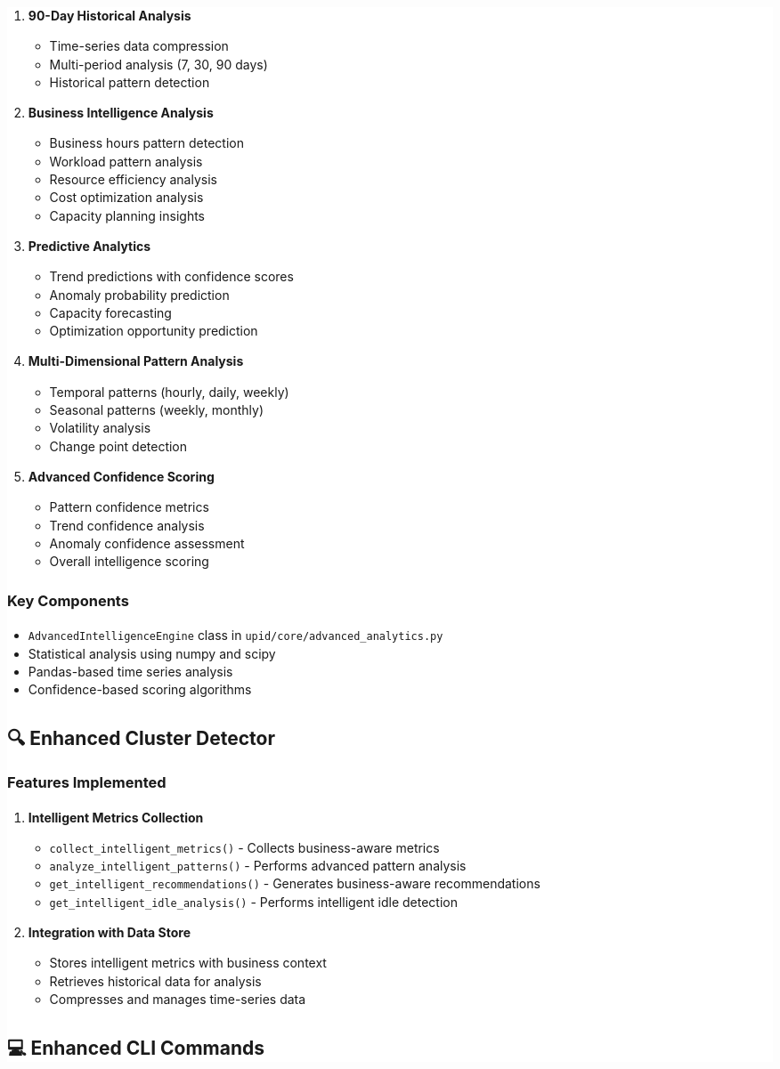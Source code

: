 1. **90-Day Historical Analysis**
   - Time-series data compression
   - Multi-period analysis (7, 30, 90 days)
   - Historical pattern detection

2. **Business Intelligence Analysis**
   - Business hours pattern detection
   - Workload pattern analysis
   - Resource efficiency analysis
   - Cost optimization analysis
   - Capacity planning insights

3. **Predictive Analytics**
   - Trend predictions with confidence scores
   - Anomaly probability prediction
   - Capacity forecasting
   - Optimization opportunity prediction

4. **Multi-Dimensional Pattern Analysis**
   - Temporal patterns (hourly, daily, weekly)
   - Seasonal patterns (weekly, monthly)
   - Volatility analysis
   - Change point detection

5. **Advanced Confidence Scoring**
   - Pattern confidence metrics
   - Trend confidence analysis
   - Anomaly confidence assessment
   - Overall intelligence scoring

### Key Components

- `AdvancedIntelligenceEngine` class in `upid/core/advanced_analytics.py`
- Statistical analysis using numpy and scipy
- Pandas-based time series analysis
- Confidence-based scoring algorithms

## 🔍 Enhanced Cluster Detector

### Features Implemented

1. **Intelligent Metrics Collection**
   - `collect_intelligent_metrics()` - Collects business-aware metrics
   - `analyze_intelligent_patterns()` - Performs advanced pattern analysis
   - `get_intelligent_recommendations()` - Generates business-aware recommendations
   - `get_intelligent_idle_analysis()` - Performs intelligent idle detection

2. **Integration with Data Store**
   - Stores intelligent metrics with business context
   - Retrieves historical data for analysis
   - Compresses and manages time-series data

## 💻 Enhanced CLI Commands
